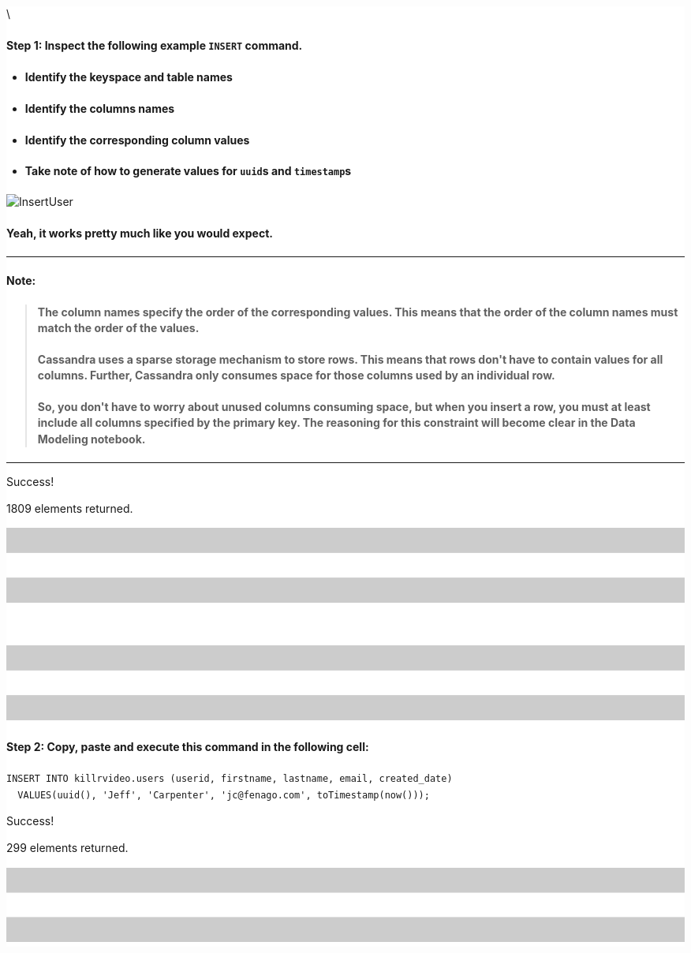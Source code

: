 \

#### **Step 1:** Inspect the following example `INSERT` command.

-   #### Identify the keyspace and table names

-   #### Identify the columns names

-   #### Identify the corresponding column values

-   #### Take note of how to generate values for `uuid`s and `timestamp`s

![InsertUser](./2_files/InsertUser.png "InsertUser")

#### Yeah, it works pretty much like you would expect.

* * * * *

#### **Note:**

> #### The column names specify the order of the corresponding values. This means that the order of the column names must match the order of the values.
>
> #### 
>
> #### Cassandra uses a sparse storage mechanism to store rows. This means that rows don't have to contain values for all columns. Further, Cassandra only consumes space for those columns used by an individual row.
>
> #### So, you don't have to worry about unused columns consuming space, but when you insert a row, you must at least include all columns specified by the primary key. The reasoning for this constraint will become clear in the Data Modeling notebook.

* * * * *

Success!

1809 elements returned.

![](data:image/svg+xml;base64,PHN2ZyBpZD0iTGF5ZXJfMSIgZGF0YS1uYW1lPSJMYXllciAxIiB4bWxucz0iaHR0cDovL3d3dy53My5vcmcvMjAwMC9zdmciIHZpZXdCb3g9IjAgMCAyNyAyLjk4Ij48ZGVmcz48c3R5bGU+LmNscy0xe2ZpbGw6I2NjYzt9PC9zdHlsZT48L2RlZnM+PHRpdGxlPnJlc2l6ZSBiYXIgaWNvbjwvdGl0bGU+PHJlY3QgY2xhc3M9ImNscy0xIiB3aWR0aD0iMjciIGhlaWdodD0iMSIvPjxyZWN0IGNsYXNzPSJjbHMtMSIgeT0iMS45OCIgd2lkdGg9IjI3IiBoZWlnaHQ9IjEiLz48L3N2Zz4=)

 


![](data:image/svg+xml;base64,PHN2ZyBpZD0iTGF5ZXJfMSIgZGF0YS1uYW1lPSJMYXllciAxIiB4bWxucz0iaHR0cDovL3d3dy53My5vcmcvMjAwMC9zdmciIHZpZXdCb3g9IjAgMCAyNyAyLjk4Ij48ZGVmcz48c3R5bGU+LmNscy0xe2ZpbGw6I2NjYzt9PC9zdHlsZT48L2RlZnM+PHRpdGxlPnJlc2l6ZSBiYXIgaWNvbjwvdGl0bGU+PHJlY3QgY2xhc3M9ImNscy0xIiB3aWR0aD0iMjciIGhlaWdodD0iMSIvPjxyZWN0IGNsYXNzPSJjbHMtMSIgeT0iMS45OCIgd2lkdGg9IjI3IiBoZWlnaHQ9IjEiLz48L3N2Zz4=)

#### **Step 2:** Copy, paste and execute this command in the following cell:

    INSERT INTO killrvideo.users (userid, firstname, lastname, email, created_date)
      VALUES(uuid(), 'Jeff', 'Carpenter', 'jc@fenago.com', toTimestamp(now()));

Success!

299 elements returned.

![](data:image/svg+xml;base64,PHN2ZyBpZD0iTGF5ZXJfMSIgZGF0YS1uYW1lPSJMYXllciAxIiB4bWxucz0iaHR0cDovL3d3dy53My5vcmcvMjAwMC9zdmciIHZpZXdCb3g9IjAgMCAyNyAyLjk4Ij48ZGVmcz48c3R5bGU+LmNscy0xe2ZpbGw6I2NjYzt9PC9zdHlsZT48L2RlZnM+PHRpdGxlPnJlc2l6ZSBiYXIgaWNvbjwvdGl0bGU+PHJlY3QgY2xhc3M9ImNscy0xIiB3aWR0aD0iMjciIGhlaWdodD0iMSIvPjxyZWN0IGNsYXNzPSJjbHMtMSIgeT0iMS45OCIgd2lkdGg9IjI3IiBoZWlnaHQ9IjEiLz48L3N2Zz4=)
